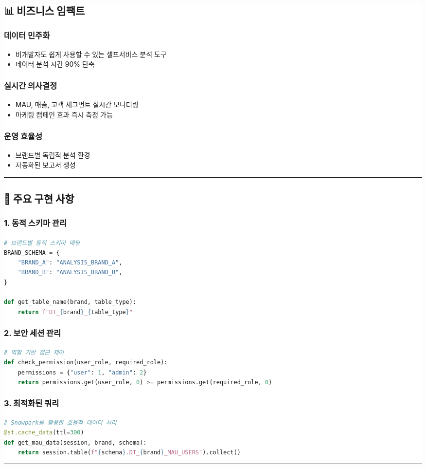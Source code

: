 
## 📊 비즈니스 임팩트

### **데이터 민주화**

- 비개발자도 쉽게 사용할 수 있는 셀프서비스 분석 도구
- 데이터 분석 시간 90% 단축

### **실시간 의사결정**

- MAU, 매출, 고객 세그먼트 실시간 모니터링
- 마케팅 캠페인 효과 즉시 측정 가능

### **운영 효율성**

- 브랜드별 독립적 분석 환경
- 자동화된 보고서 생성

---

## 🔧 주요 구현 사항

### **1. 동적 스키마 관리**

```python
# 브랜드별 동적 스키마 매핑
BRAND_SCHEMA = {
    "BRAND_A": "ANALYSIS_BRAND_A",
    "BRAND_B": "ANALYSIS_BRAND_B",
}

def get_table_name(brand, table_type):
    return f"DT_{brand}_{table_type}"
```

### **2. 보안 세션 관리**

```python
# 역할 기반 접근 제어
def check_permission(user_role, required_role):
    permissions = {"user": 1, "admin": 2}
    return permissions.get(user_role, 0) >= permissions.get(required_role, 0)
```

### **3. 최적화된 쿼리**

```python
# Snowpark를 활용한 효율적 데이터 처리
@st.cache_data(ttl=300)
def get_mau_data(session, brand, schema):
    return session.table(f"{schema}.DT_{brand}_MAU_USERS").collect()
```

---